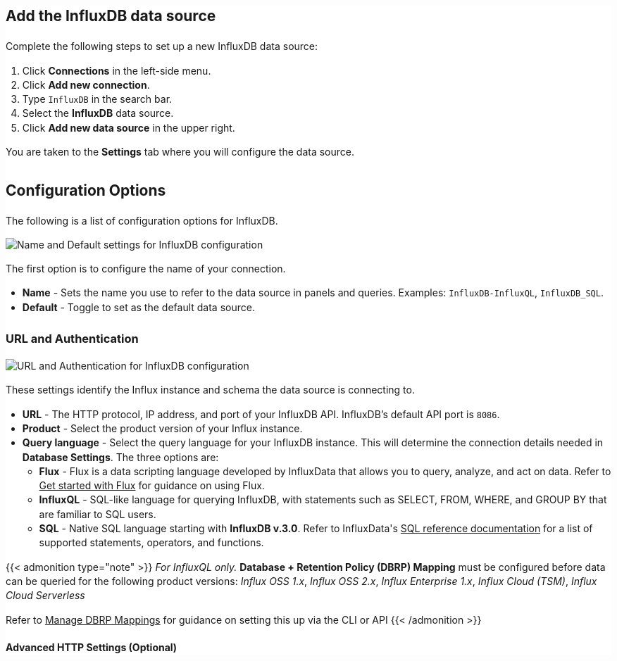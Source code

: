 ## Add the InfluxDB data source

Complete the following steps to set up a new InfluxDB data source:

1. Click **Connections** in the left-side menu.
2. Click **Add new connection**.
3. Type `InfluxDB` in the search bar.
4. Select the **InfluxDB** data source.
5. Click **Add new data source** in the upper right.

You are taken to the **Settings** tab where you will configure the data source.

## Configuration Options

The following is a list of configuration options for InfluxDB.

![Name and Default settings for InfluxDB configuration](https://metrics-dashboard.com/media/docs/influxdb/InfluxDB-ConfigV2-Name.png)

The first option is to configure the name of your connection.

- **Name** - Sets the name you use to refer to the data source in panels and queries. Examples: `InfluxDB-InfluxQL`, `InfluxDB_SQL`.
- **Default** - Toggle to set as the default data source.

### URL and Authentication

![URL and Authentication for InfluxDB configuration](https://metrics-dashboard.com/media/docs/influxdb/InfluxDB-ConfigV2-URLAuth-Section.png)

These settings identify the Influx instance and schema the data source is connecting to.

- **URL** - The HTTP protocol, IP address, and port of your InfluxDB API. InfluxDB’s default API port is `8086`.
- **Product** - Select the product version of your Influx instance.
- **Query language** - Select the query language for your InfluxDB instance. This will determine the connection details needed in **Database Settings**. The three options are:
  - **Flux** - Flux is a data scripting language developed by InfluxData that allows you to query, analyze, and act on data. Refer to [Get started with Flux](https://docs.influxdata.com/influxdb/cloud/query-data/get-started/) for guidance on using Flux.
  - **InfluxQL** - SQL-like language for querying InfluxDB, with statements such as SELECT, FROM, WHERE, and GROUP BY that are familiar to SQL users.
  - **SQL** - Native SQL language starting with **InfluxDB v.3.0**. Refer to InfluxData's [SQL reference documentation](https://docs.influxdata.com/influxdb/cloud-serverless/reference/sql/) for a list of supported statements, operators, and functions.

{{< admonition type="note" >}}
_For InfluxQL only._ **Database + Retention Policy (DBRP) Mapping** must be configured before data can be queried for the following product versions: _Influx OSS 1.x_, _Influx OSS 2.x_, _Influx Enterprise 1.x_, _Influx Cloud (TSM)_, _Influx Cloud Serverless_

Refer to [Manage DBRP Mappings](https://docs.influxdata.com/influxdb/cloud/query-data/influxql/dbrp/) for guidance on setting this up via the CLI or API
{{< /admonition >}}

#### Advanced HTTP Settings (Optional)
